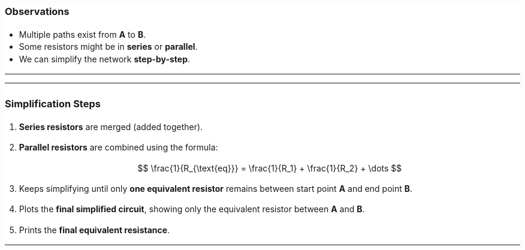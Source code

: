 ### Observations

- Multiple paths exist from **A** to **B**.
- Some resistors might be in **series** or **parallel**.
- We can simplify the network **step-by-step**.

---

---

### Simplification Steps

1. **Series resistors** are merged (added together).
2. **Parallel resistors** are combined using the formula:

   $$
   \frac{1}{R_{\text{eq}}} = \frac{1}{R_1} + \frac{1}{R_2} + \dots
   $$

3. Keeps simplifying until only **one equivalent resistor** remains between start point **A** and end point **B**.
4. Plots the **final simplified circuit**, showing only the equivalent resistor between **A** and **B**.
5. Prints the **final equivalent resistance**.

---

